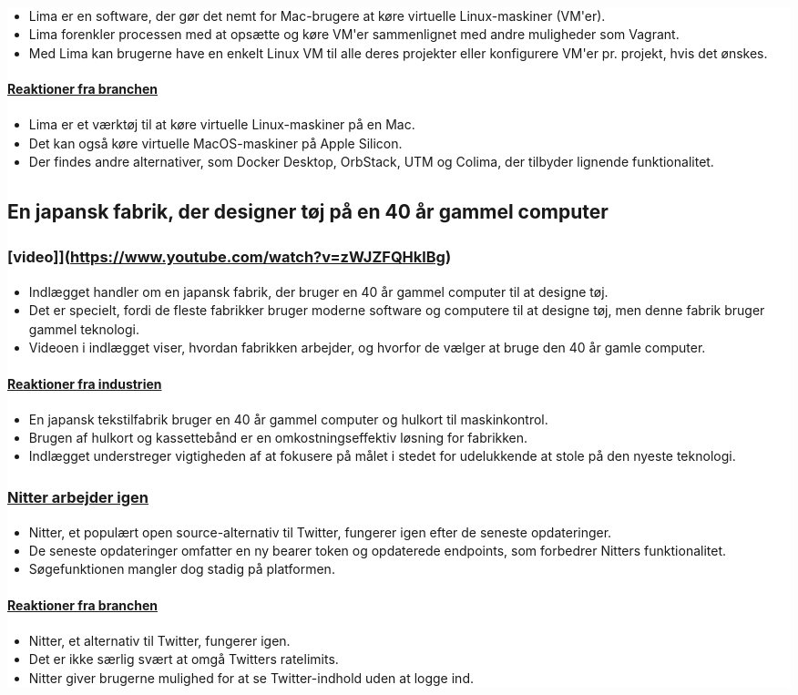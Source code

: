 - Lima er en software, der gør det nemt for Mac-brugere at køre virtuelle Linux-maskiner (VM'er).
- Lima forenkler processen med at opsætte og køre VM'er sammenlignet med andre muligheder som Vagrant.
- Med Lima kan brugerne have en enkelt Linux VM til alle deres projekter eller konfigurere VM'er pr. projekt, hvis det ønskes.

#### [Reaktioner fra branchen](http://news.ycombinator.com/item?id=36668964)

- Lima er et værktøj til at køre virtuelle Linux-maskiner på en Mac.
- Det kan også køre virtuelle MacOS-maskiner på Apple Silicon.
- Der findes andre alternativer, som Docker Desktop, OrbStack, UTM og Colima, der tilbyder lignende funktionalitet.

## En japansk fabrik, der designer tøj på en 40 år gammel computer

### [video]](https://www.youtube.com/watch?v=zWJZFQHklBg)

- Indlægget handler om en japansk fabrik, der bruger en 40 år gammel computer til at designe tøj.
- Det er specielt, fordi de fleste fabrikker bruger moderne software og computere til at designe tøj, men denne fabrik bruger gammel teknologi.
- Videoen i indlægget viser, hvordan fabrikken arbejder, og hvorfor de vælger at bruge den 40 år gamle computer.

#### [Reaktioner fra industrien](http://news.ycombinator.com/item?id=36662392)

- En japansk tekstilfabrik bruger en 40 år gammel computer og hulkort til maskinkontrol.
- Brugen af hulkort og kassettebånd er en omkostningseffektiv løsning for fabrikken.
- Indlægget understreger vigtigheden af at fokusere på målet i stedet for udelukkende at stole på den nyeste teknologi.

### [Nitter arbejder igen](https://github.com/zedeus/nitter/pull/927)

- Nitter, et populært open source-alternativ til Twitter, fungerer igen efter de seneste opdateringer.
- De seneste opdateringer omfatter en ny bearer token og opdaterede endpoints, som forbedrer Nitters funktionalitet.
- Søgefunktionen mangler dog stadig på platformen.

#### [Reaktioner fra branchen](http://news.ycombinator.com/item?id=36665406)

- Nitter, et alternativ til Twitter, fungerer igen.
- Det er ikke særlig svært at omgå Twitters ratelimits.
- Nitter giver brugerne mulighed for at se Twitter-indhold uden at logge ind.


